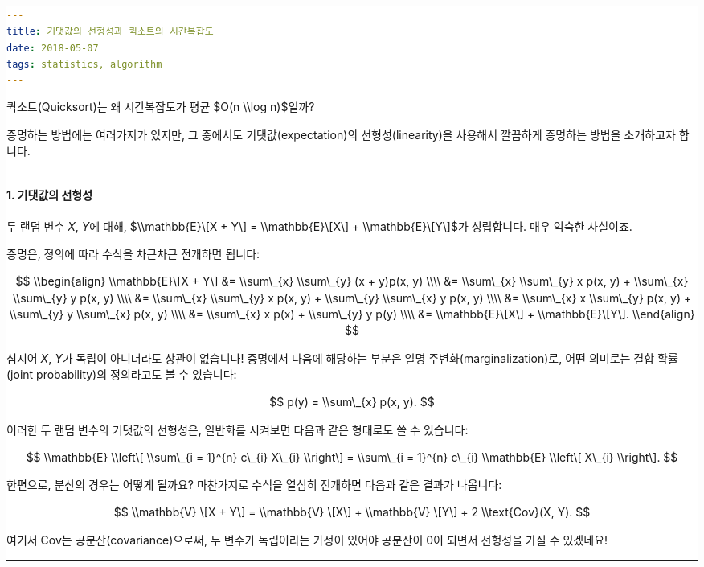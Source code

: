 ```yaml
---
title: 기댓값의 선형성과 퀵소트의 시간복잡도
date: 2018-05-07
tags: statistics, algorithm
---
```


퀵소트(Quicksort)는 왜 시간복잡도가 평균 $O(n \\log n)$일까?

증명하는 방법에는 여러가지가 있지만, 그 중에서도 기댓값(expectation)의 선형성(linearity)을 사용해서 깔끔하게 증명하는 방법을 소개하고자 합니다.

---

#### 1. 기댓값의 선형성

두 랜덤 변수 $X$, $Y$에 대해, $\\mathbb{E}\[X + Y\] = \\mathbb{E}\[X\] + \\mathbb{E}\[Y\]$가 성립합니다.
매우 익숙한 사실이죠.

증명은, 정의에 따라 수식을 차근차근 전개하면 됩니다:

$$
    \\begin{align}
        \\mathbb{E}\[X + Y\]
            &= \\sum\_{x} \\sum\_{y} (x + y)p(x, y) \\\\
            &= \\sum\_{x} \\sum\_{y} x p(x, y) + \\sum\_{x} \\sum\_{y} y p(x, y) \\\\
            &= \\sum\_{x} \\sum\_{y} x p(x, y) + \\sum\_{y} \\sum\_{x} y p(x, y) \\\\
            &= \\sum\_{x} x \\sum\_{y} p(x, y) + \\sum\_{y} y \\sum\_{x} p(x, y) \\\\
            &= \\sum\_{x} x p(x) + \\sum\_{y} y p(y) \\\\
            &= \\mathbb{E}\[X\] + \\mathbb{E}\[Y\].
    \\end{align}
$$

심지어 $X$, $Y$가 독립이 아니더라도 상관이 없습니다!
증명에서 다음에 해당하는 부분은 일명 주변화(marginalization)로, 어떤 의미로는 결합 확률(joint probability)의 정의라고도 볼 수 있습니다:

$$
    p(y) = \\sum\_{x} p(x, y).
$$

이러한 두 랜덤 변수의 기댓값의 선형성은, 일반화를 시켜보면 다음과 같은 형태로도 쓸 수 있습니다:

$$
    \\mathbb{E} \\left\[ \\sum\_{i = 1}^{n} c\_{i} X\_{i} \\right\] = \\sum\_{i = 1}^{n} c\_{i} \\mathbb{E} \\left\[ X\_{i} \\right\].
$$

한편으로, 분산의 경우는 어떻게 될까요?
마찬가지로 수식을 열심히 전개하면 다음과 같은 결과가 나옵니다:

$$
    \\mathbb{V} \[X + Y\] = \\mathbb{V} \[X\] + \\mathbb{V} \[Y\] + 2 \\text{Cov}(X, Y).
$$

여기서 Cov는 공분산(covariance)으로써, 두 변수가 독립이라는 가정이 있어야 공분산이 0이 되면서 선형성을 가질 수 있겠네요!

---
